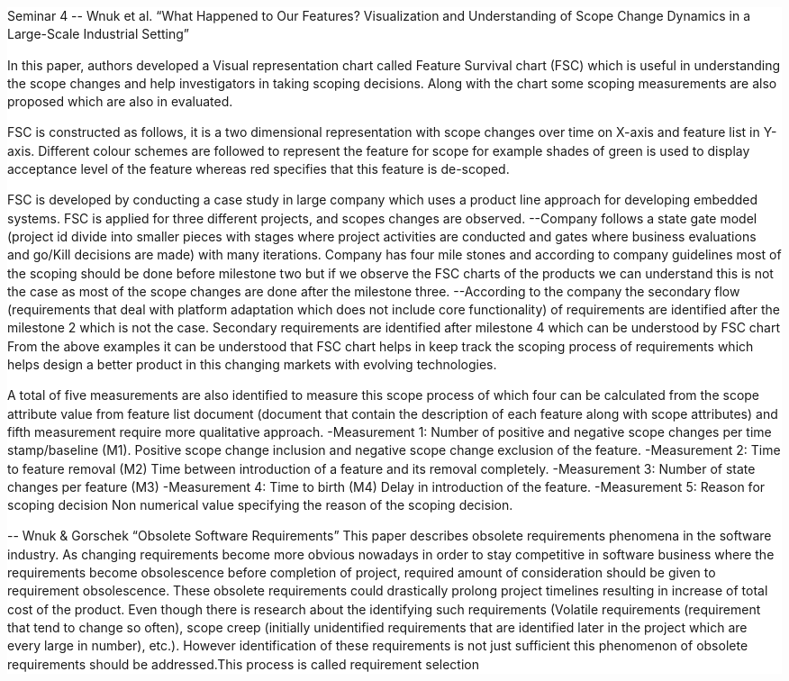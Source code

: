 
Seminar 4
-- Wnuk et al. “What Happened to Our Features? Visualization and Understanding of Scope Change Dynamics in a Large-Scale Industrial Setting”

In this paper, authors developed a Visual representation chart called Feature Survival chart (FSC) which is useful in understanding the scope changes and help investigators in taking scoping decisions. Along with the chart some scoping measurements are also proposed which are also in evaluated.

FSC is constructed as follows, it is a two dimensional representation with scope changes over time on X-axis and feature list in Y-axis. Different colour schemes are followed to represent the feature for scope for example shades of green is used to display acceptance level of the feature whereas red specifies that this feature is de-scoped.

FSC is developed by conducting a case study in large company which uses a product line approach for developing embedded systems. FSC is applied for three different projects, and scopes changes are observed.
--Company follows a state gate model (project id divide into smaller pieces with stages where project activities are conducted and gates where business evaluations and go/Kill decisions are made) with many iterations. Company has four mile stones and according to company guidelines most of the scoping should be done before milestone two but if we observe the FSC charts of the products we can understand this is not the case as most of the scope changes are done after the milestone three.
--According to the company the secondary flow (requirements that deal with platform adaptation which does not include core functionality) of requirements are identified after the milestone 2 which is not the case. Secondary requirements are identified after milestone 4 which can be understood by FSC chart
From the above examples it can be understood that FSC chart helps in keep track the scoping process of requirements which helps design a better product in this changing markets with evolving technologies.

A total of five measurements are also identified to measure this scope process of which four can be calculated from the scope attribute value from feature list document (document that contain the description of each feature along with scope attributes) and fifth measurement require more qualitative approach.
-Measurement 1: Number of positive and negative scope changes per time stamp/baseline (M1).
	Positive scope change inclusion and negative scope change exclusion of the feature.
-Measurement 2: Time to feature removal (M2)
	Time between introduction of a feature and its removal completely.
-Measurement 3: Number of state changes per feature (M3)
-Measurement 4: Time to birth (M4)
	Delay in introduction of the feature.
-Measurement 5: Reason for scoping decision	
	Non numerical value specifying the reason of the scoping decision.

--  Wnuk & Gorschek “Obsolete Software Requirements”
This paper describes obsolete requirements phenomena in the software industry. As changing requirements become more obvious nowadays in order to stay competitive in software business where the requirements become obsolescence before completion of project, required amount of consideration should be given to requirement obsolescence. These obsolete requirements could drastically prolong project timelines resulting in increase of total cost of the product.
Even though there is research about the identifying such requirements (Volatile requirements (requirement that tend to change so often), scope creep (initially unidentified requirements that are identified later in the project which are every large in number), etc.). However identification of these requirements is not just sufficient this phenomenon of obsolete requirements should be addressed.This process is called requirement selection 
